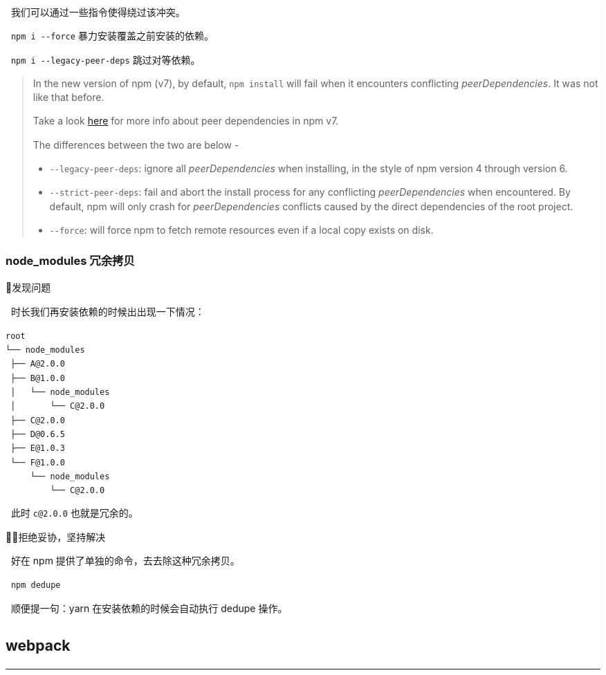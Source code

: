   我们可以通过一些指令使得绕过该冲突。

  `npm i --force` 暴力安装覆盖之前安装的依赖。

  `npm i --legacy-peer-deps` 跳过对等依赖。

> In the new version of npm (v7), by default, `npm install` will fail when it encounters conflicting *peerDependencies*. It was not like that before.
> 
> Take a look [here](https://github.blog/2021-02-02-npm-7-is-now-generally-available/#peer-dependencies) for more info about peer dependencies in npm v7.
> 
> The differences between the two are below -
> 
> - `--legacy-peer-deps`: ignore all *peerDependencies* when installing, in the style of npm version 4 through version 6.
> 
> - `--strict-peer-deps`: fail and abort the install process for any conflicting *peerDependencies* when encountered. By default, npm will only crash for *peerDependencies* conflicts caused by the direct dependencies of the root project.
> 
> - `--force`: will force npm to fetch remote resources even if a local copy exists on disk.

### node_modules 冗余拷贝

🤔发现问题

  时长我们再安装依赖的时候出出现一下情况：

```shell
root
└── node_modules
 ├── A@2.0.0
 ├── B@1.0.0
 │   └── node_modules
 │       └── C@2.0.0
 ├── C@2.0.0
 ├── D@0.6.5
 ├── E@1.0.3
 └── F@1.0.0
     └── node_modules
         └── C@2.0.0
```

  此时 `c@2.0.0` 也就是冗余的。

🙅‍♂️拒绝妥协，坚持解决

  好在 npm 提供了单独的命令，去去除这种冗余拷贝。

  `npm dedupe`

  顺便提一句：yarn 在安装依赖的时候会自动执行 dedupe 操作。

## webpack

---